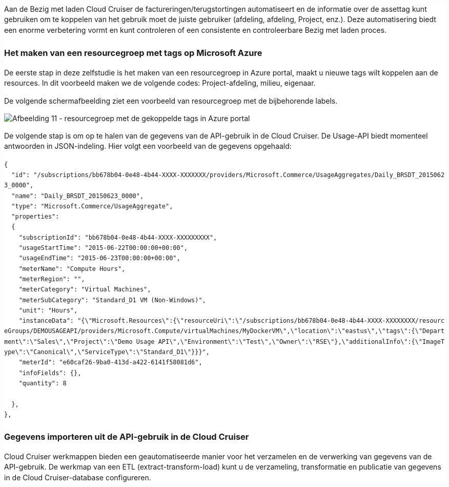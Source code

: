 Aan de Bezig met laden Cloud Cruiser de factureringen/terugstortingen automatiseert en de informatie over de assettag kunt gebruiken om te koppelen van het gebruik moet de juiste gebruiker (afdeling, afdeling, Project, enz.). Deze automatisering biedt een enorme verbetering vormt en kunt controleren of een consistente en controleerbare Bezig met laden proces.

### <a name="creating-a-resource-group-with-tags-on-microsoft-azure"></a>Het maken van een resourcegroep met tags op Microsoft Azure
De eerste stap in deze zelfstudie is het maken van een resourcegroep in Azure portal, maakt u nieuwe tags wilt koppelen aan de resources. In dit voorbeeld maken we de volgende codes: Project-afdeling, milieu, eigenaar.

De volgende schermafbeelding ziet een voorbeeld van resourcegroep met de bijbehorende labels.

![Afbeelding 11 - resourcegroep met de gekoppelde tags in Azure portal][11]

De volgende stap is om op te halen van de gegevens van de API-gebruik in de Cloud Cruiser. De Usage-API biedt momenteel antwoorden in JSON-indeling. Hier volgt een voorbeeld van de gegevens opgehaald:

    {
      "id": "/subscriptions/bb678b04-0e48-4b44-XXXX-XXXXXXX/providers/Microsoft.Commerce/UsageAggregates/Daily_BRSDT_20150623_0000",
      "name": "Daily_BRSDT_20150623_0000",
      "type": "Microsoft.Commerce/UsageAggregate",
      "properties":
      {
        "subscriptionId": "bb678b04-0e48-4b44-XXXX-XXXXXXXXX",
        "usageStartTime": "2015-06-22T00:00:00+00:00",
        "usageEndTime": "2015-06-23T00:00:00+00:00",
        "meterName": "Compute Hours",
        "meterRegion": "",
        "meterCategory": "Virtual Machines",
        "meterSubCategory": "Standard_D1 VM (Non-Windows)",
        "unit": "Hours",
        "instanceData": "{\"Microsoft.Resources\":{\"resourceUri\":\"/subscriptions/bb678b04-0e48-4b44-XXXX-XXXXXXXX/resourceGroups/DEMOUSAGEAPI/providers/Microsoft.Compute/virtualMachines/MyDockerVM\",\"location\":\"eastus\",\"tags\":{\"Department\":\"Sales\",\"Project\":\"Demo Usage API\",\"Environment\":\"Test\",\"Owner\":\"RSE\"},\"additionalInfo\":{\"ImageType\":\"Canonical\",\"ServiceType\":\"Standard_D1\"}}}",
        "meterId": "e60caf26-9ba0-413d-a422-6141f58081d6",
        "infoFields": {},
        "quantity": 8

      },
    },


### <a name="import-data-from-the-usage-api-into-cloud-cruiser"></a>Gegevens importeren uit de API-gebruik in de Cloud Cruiser
Cloud Cruiser werkmappen bieden een geautomatiseerde manier voor het verzamelen en de verwerking van gegevens van de API-gebruik. De werkmap van een ETL (extract-transform-load) kunt u de verzameling, transformatie en publicatie van gegevens in de Cloud Cruiser-database configureren.


[1]: ./media/billing-usage-rate-card-partner-solution-cloudcruiser/Create-New-Workbook-Collection.png "Afbeelding 1: een nieuwe verzameling maken"
[2]: ./media/billing-usage-rate-card-partner-solution-cloudcruiser/Import-Data-From-RateCard.png "Afbeelding 2: gegevens importeren van de nieuwe verzameling"
[3]: ./media/billing-usage-rate-card-partner-solution-cloudcruiser/Transformation-Steps-Process-RateCard-Data.png "Afbeelding 3 - transformatiestappen voor het verwerken van verzamelde gegevens van RateCard API"
[4]: ./media/billing-usage-rate-card-partner-solution-cloudcruiser/Publish-RateCard-Data-New-Services-Rates.png "Afbeelding 4: de gegevens uit de RateCard API publiceren als een nieuwe Services en -tarieven"
[5]: ./media/billing-usage-rate-card-partner-solution-cloudcruiser/Verify-Azure-Services-And-Pricing1.png "Afbeelding 5: de nieuwe Services controleren"
[6]: ./media/billing-usage-rate-card-partner-solution-cloudcruiser/Verify-Azure-Services-And-Pricing2.png "Afbeelding 6 - verifiëren van de nieuwe Tariefplan en de bijbehorende tarieven"
[7]: ./media/billing-usage-rate-card-partner-solution-cloudcruiser/Transforming-WAP-Normalize-Services.png "Afbeelding 7: transformeren van WAP-gegevens voor het normaliseren van services"
[8]: ./media/billing-usage-rate-card-partner-solution-cloudcruiser/Workbook-Scheduling.png "Afbeelding 8 - werkmap plannen"
[9]: ./media/billing-usage-rate-card-partner-solution-cloudcruiser/Workload-Cost-Simulation-Report.png "Afbeelding 9 - voorbeeld-rapport voor de werkbelasting kosten vergelijking scenario"
[10]: ./media/billing-usage-rate-card-partner-solution-cloudcruiser/1_ReportWithTags.png "Afbeelding 10 - rapport met storingen met tags"
[11]: ./media/billing-usage-rate-card-partner-solution-cloudcruiser/2_ResourceGroupsWithTags.png "Afbeelding 11 - resourcegroep met de gekoppelde tags in Azure portal"
[12]: ./media/billing-usage-rate-card-partner-solution-cloudcruiser/3_ImportIntoUsageAPISheet.png "Afbeelding 12 - API voor gebruiksgegevens geïmporteerd in het werkblad UsageAPI"
[13]: ./media/billing-usage-rate-card-partner-solution-cloudcruiser/4_NewTagField.png "Afbeelding 13 - nieuwe velden voor de informatie over de assettag maken"
[14]: ./media/billing-usage-rate-card-partner-solution-cloudcruiser/5_PopulateAccountStructure.png "Afbeelding 14 - invullen van de structuur van het account met de gegevens uit de opzoekbewerkingen"